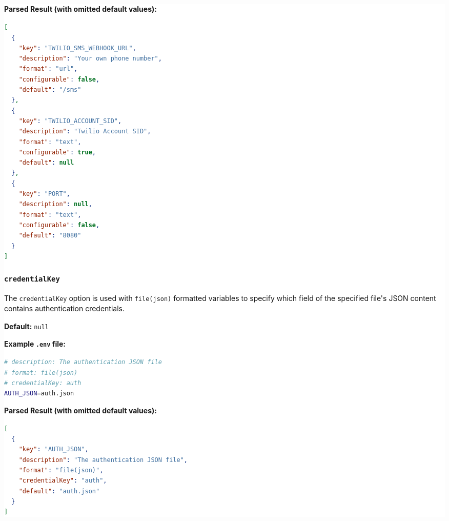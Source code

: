 **Parsed Result (with omitted default values):**

```json
[
  {
    "key": "TWILIO_SMS_WEBHOOK_URL",
    "description": "Your own phone number",
    "format": "url",
    "configurable": false,
    "default": "/sms"
  },
  {
    "key": "TWILIO_ACCOUNT_SID",
    "description": "Twilio Account SID",
    "format": "text",
    "configurable": true,
    "default": null
  },
  {
    "key": "PORT",
    "description": null,
    "format": "text",
    "configurable": false,
    "default": "8080"
  }
]
```

### `credentialKey`

The `credentialKey` option is used with `file(json)` formatted variables to specify which field of the specified file's JSON content contains authentication credentials.

**Default:** `null`

**Example `.env` file:**

```bash
# description: The authentication JSON file
# format: file(json)
# credentialKey: auth
AUTH_JSON=auth.json
```

**Parsed Result (with omitted default values):**

```json
[
  {
    "key": "AUTH_JSON",
    "description": "The authentication JSON file",
    "format": "file(json)",
    "credentialKey": "auth",
    "default": "auth.json"
  }
]
```
